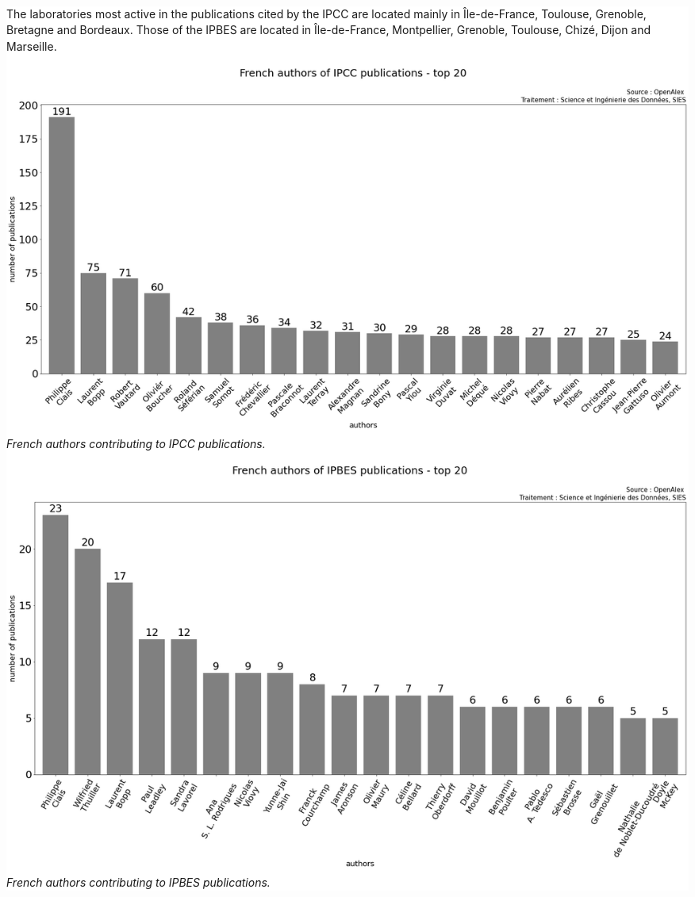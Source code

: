 
The laboratories most active in the publications cited by the IPCC are located mainly in Île-de-France, Toulouse, Grenoble, Bretagne and Bordeaux. Those of the IPBES are located in Île-de-France, Montpellier, Grenoble, Toulouse, Chizé, Dijon and Marseille.

![French authors in IPCC publications](./images/teds_ipcc_authors.png)
_French authors contributing to IPCC publications._

![French authors in IPBES publications](./images/teds_ipbes_authors.png)
_French authors contributing to IPBES publications._
